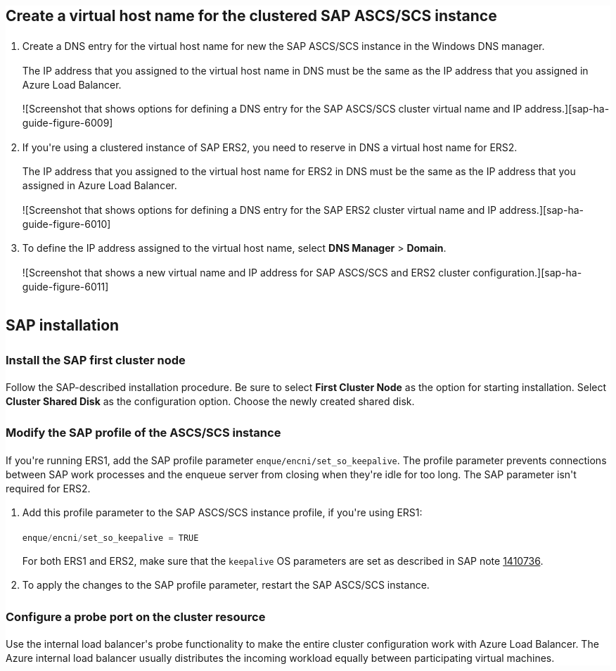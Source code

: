 ## Create a virtual host name for the clustered SAP ASCS/SCS instance

1. Create a DNS entry for the virtual host name for new the SAP ASCS/SCS instance in the Windows DNS manager.  

   The IP address that you assigned to the virtual host name in DNS must be the same as the IP address that you assigned in Azure Load Balancer.  

   ![Screenshot that shows options for defining a DNS entry for the SAP ASCS/SCS cluster virtual name and IP address.][sap-ha-guide-figure-6009]

2. If you're using a clustered instance of SAP ERS2, you need to reserve in DNS a virtual host name for ERS2.

   The IP address that you assigned to the virtual host name for ERS2 in DNS must be the same as the IP address that you assigned in Azure Load Balancer.  

   ![Screenshot that shows options for defining a DNS entry for the SAP ERS2 cluster virtual name and IP address.][sap-ha-guide-figure-6010]

3. To define the IP address assigned to the virtual host name, select **DNS Manager** > **Domain**.

   ![Screenshot that shows a new virtual name and IP address for SAP ASCS/SCS and ERS2 cluster configuration.][sap-ha-guide-figure-6011]

## SAP installation

### Install the SAP first cluster node

Follow the SAP-described installation procedure. Be sure to select **First Cluster Node** as the option for starting installation. Select **Cluster Shared Disk** as the configuration option. Choose the newly created shared disk.  

### Modify the SAP profile of the ASCS/SCS instance

If you're running ERS1, add the SAP profile parameter `enque/encni/set_so_keepalive`. The profile parameter prevents connections between SAP work processes and the enqueue server from closing when they're idle for too long. The SAP parameter isn't required for ERS2.

1. Add this profile parameter to the SAP ASCS/SCS instance profile, if you're using ERS1:

   ```powershell
   enque/encni/set_so_keepalive = TRUE
   ```

   For both ERS1 and ERS2, make sure that the `keepalive` OS parameters are set as described in SAP note [1410736](https://launchpad.support.sap.com/#/notes/1410736).

2. To apply the changes to the SAP profile parameter, restart the SAP ASCS/SCS instance.

### Configure a probe port on the cluster resource

Use the internal load balancer's probe functionality to make the entire cluster configuration work with Azure Load Balancer. The Azure internal load balancer usually distributes the incoming workload equally between participating virtual machines.
